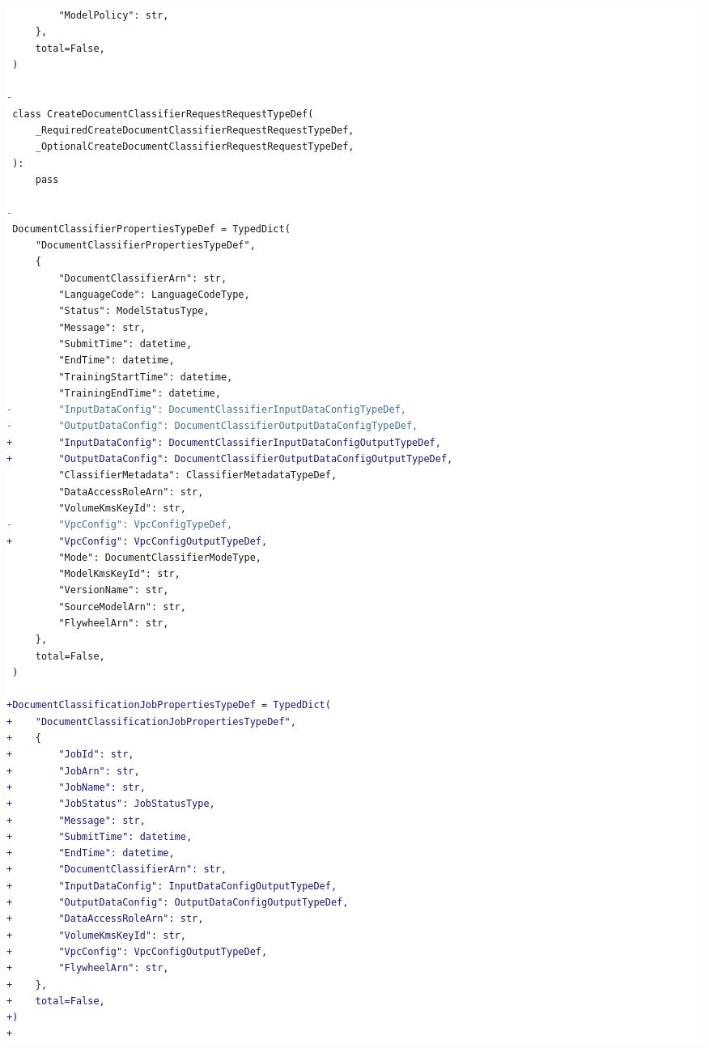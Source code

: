 ```diff
         "ModelPolicy": str,
     },
     total=False,
 )
 
-
 class CreateDocumentClassifierRequestRequestTypeDef(
     _RequiredCreateDocumentClassifierRequestRequestTypeDef,
     _OptionalCreateDocumentClassifierRequestRequestTypeDef,
 ):
     pass
 
-
 DocumentClassifierPropertiesTypeDef = TypedDict(
     "DocumentClassifierPropertiesTypeDef",
     {
         "DocumentClassifierArn": str,
         "LanguageCode": LanguageCodeType,
         "Status": ModelStatusType,
         "Message": str,
         "SubmitTime": datetime,
         "EndTime": datetime,
         "TrainingStartTime": datetime,
         "TrainingEndTime": datetime,
-        "InputDataConfig": DocumentClassifierInputDataConfigTypeDef,
-        "OutputDataConfig": DocumentClassifierOutputDataConfigTypeDef,
+        "InputDataConfig": DocumentClassifierInputDataConfigOutputTypeDef,
+        "OutputDataConfig": DocumentClassifierOutputDataConfigOutputTypeDef,
         "ClassifierMetadata": ClassifierMetadataTypeDef,
         "DataAccessRoleArn": str,
         "VolumeKmsKeyId": str,
-        "VpcConfig": VpcConfigTypeDef,
+        "VpcConfig": VpcConfigOutputTypeDef,
         "Mode": DocumentClassifierModeType,
         "ModelKmsKeyId": str,
         "VersionName": str,
         "SourceModelArn": str,
         "FlywheelArn": str,
     },
     total=False,
 )
 
+DocumentClassificationJobPropertiesTypeDef = TypedDict(
+    "DocumentClassificationJobPropertiesTypeDef",
+    {
+        "JobId": str,
+        "JobArn": str,
+        "JobName": str,
+        "JobStatus": JobStatusType,
+        "Message": str,
+        "SubmitTime": datetime,
+        "EndTime": datetime,
+        "DocumentClassifierArn": str,
+        "InputDataConfig": InputDataConfigOutputTypeDef,
+        "OutputDataConfig": OutputDataConfigOutputTypeDef,
+        "DataAccessRoleArn": str,
+        "VolumeKmsKeyId": str,
+        "VpcConfig": VpcConfigOutputTypeDef,
+        "FlywheelArn": str,
+    },
+    total=False,
+)
+
```